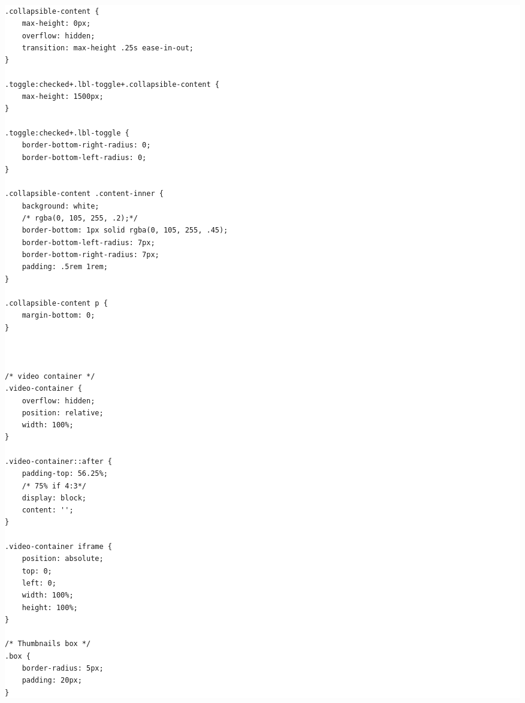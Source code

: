     .collapsible-content {
        max-height: 0px;
        overflow: hidden;
        transition: max-height .25s ease-in-out;
    }

    .toggle:checked+.lbl-toggle+.collapsible-content {
        max-height: 1500px;
    }

    .toggle:checked+.lbl-toggle {
        border-bottom-right-radius: 0;
        border-bottom-left-radius: 0;
    }

    .collapsible-content .content-inner {
        background: white;
        /* rgba(0, 105, 255, .2);*/
        border-bottom: 1px solid rgba(0, 105, 255, .45);
        border-bottom-left-radius: 7px;
        border-bottom-right-radius: 7px;
        padding: .5rem 1rem;
    }

    .collapsible-content p {
        margin-bottom: 0;
    }



    /* video container */
    .video-container {
        overflow: hidden;
        position: relative;
        width: 100%;
    }

    .video-container::after {
        padding-top: 56.25%;
        /* 75% if 4:3*/
        display: block;
        content: '';
    }

    .video-container iframe {
        position: absolute;
        top: 0;
        left: 0;
        width: 100%;
        height: 100%;
    }

    /* Thumbnails box */
    .box {
        border-radius: 5px;
        padding: 20px;
    }

